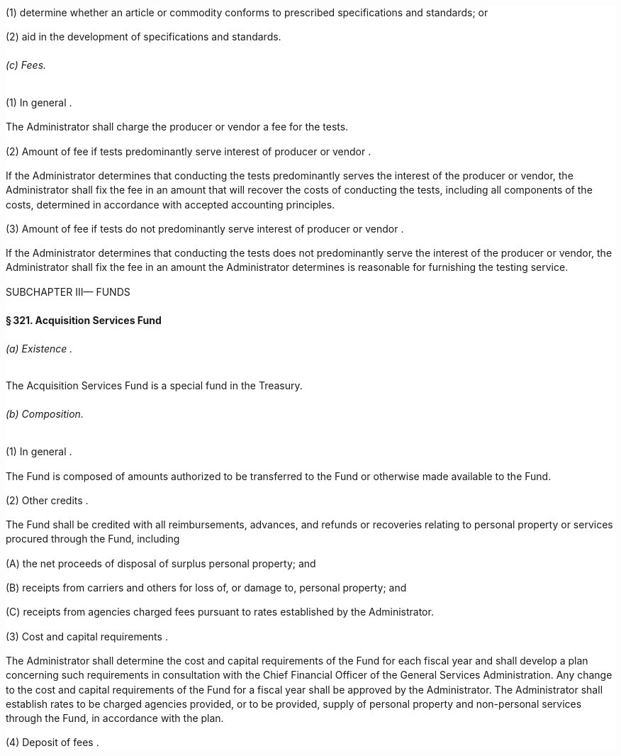 (1) determine whether an article or commodity conforms to prescribed specifications and standards; or

(2) aid in the development of specifications and standards.

###### (c) Fees.

(1) In general .

The Administrator shall charge the producer or vendor a fee for the tests.

(2) Amount of fee if tests predominantly serve interest of producer or vendor .

If the Administrator determines that conducting the tests predominantly serves the interest of the producer or vendor, the Administrator shall fix the fee in an amount that will recover the costs of conducting the tests, including all components of the costs, determined in accordance with accepted accounting principles.

(3) Amount of fee if tests do not predominantly serve interest of producer or vendor .

If the Administrator determines that conducting the tests does not predominantly serve the interest of the producer or vendor, the Administrator shall fix the fee in an amount the Administrator determines is reasonable for furnishing the testing service.

SUBCHAPTER III— FUNDS

#### § 321. Acquisition Services Fund

###### (a) Existence .

The Acquisition Services Fund is a special fund in the Treasury.

###### (b) Composition.

(1) In general .

The Fund is composed of amounts authorized to be transferred to the Fund or otherwise made available to the Fund.

(2) Other credits .

The Fund shall be credited with all reimbursements, advances, and refunds or recoveries relating to personal property or services procured through the Fund, including

(A) the net proceeds of disposal of surplus personal property; and

(B) receipts from carriers and others for loss of, or damage to, personal property; and

(C) receipts from agencies charged fees pursuant to rates established by the Administrator.

(3) Cost and capital requirements .

The Administrator shall determine the cost and capital requirements of the Fund for each fiscal year and shall develop a plan concerning such requirements in consultation with the Chief Financial Officer of the General Services Administration. Any change to the cost and capital requirements of the Fund for a fiscal year shall be approved by the Administrator. The Administrator shall establish rates to be charged agencies provided, or to be provided, supply of personal property and non-personal services through the Fund, in accordance with the plan.

(4) Deposit of fees .
